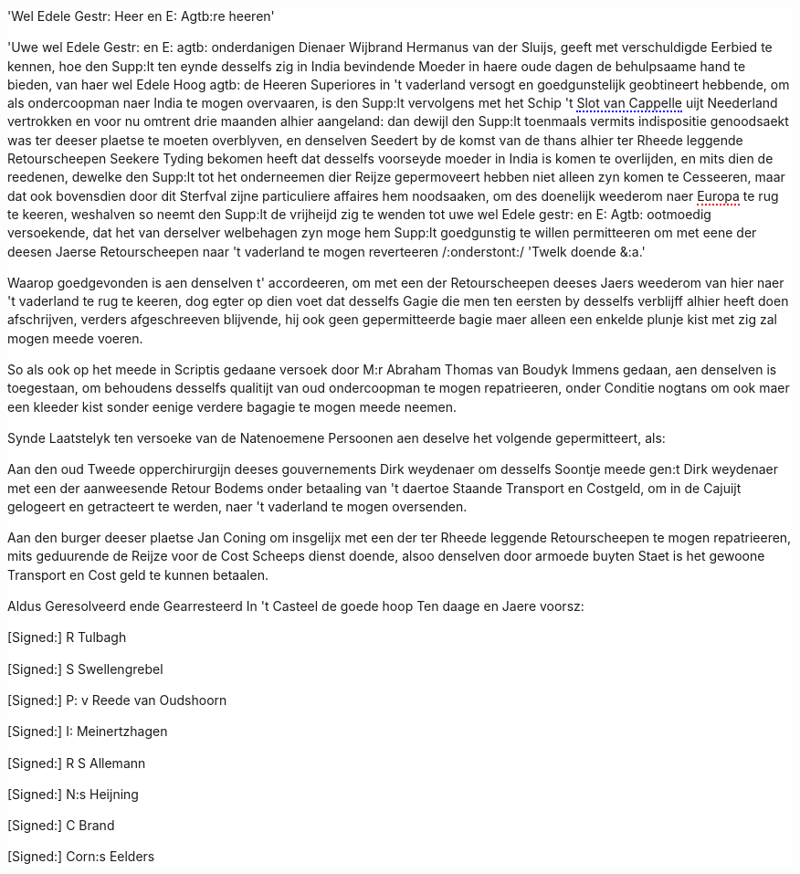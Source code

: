 'Wel Edele Gestr: Heer en E: Agtb:re heeren'

'Uwe wel Edele Gestr: en E: agtb: onderdanigen Dienaer Wijbrand Hermanus van der Sluijs, geeft met verschuldigde Eerbied te kennen, hoe den Supp:lt ten eynde desselfs zig in India bevindende Moeder in haere oude dagen de behulpsaame hand te bieden, van haer wel Edele Hoog agtb: de Heeren Superiores in 't vaderland versogt en goedgunstelijk geobtineert hebbende, om als ondercoopman naer India te mogen overvaaren, is den Supp:lt vervolgens met het Schip 't <span style="border-bottom: 2px dotted #0000FF;">Slot van Cappelle</span> uijt Neederland vertrokken en voor nu omtrent drie maanden alhier aangeland: dan dewijl den Supp:lt toenmaals vermits indispositie genoodsaekt was ter deeser plaetse te moeten overblyven, en denselven Seedert by de komst van de thans alhier ter Rheede leggende Retourscheepen Seekere Tyding bekomen heeft dat desselfs voorseyde moeder in India is komen te overlijden, en mits dien de reedenen, dewelke den Supp:lt tot het onderneemen dier Reijze gepermoveert hebben niet alleen zyn komen te Cesseeren, maar dat ook bovensdien door dit Sterfval zijne particuliere affaires hem noodsaaken, om des doenelijk weederom naer <span style="border-bottom: 2px dotted #FF0000;">Europa</span> te rug te keeren, weshalven so neemt den Supp:lt de vrijheijd zig te wenden tot uwe wel Edele gestr: en E: Agtb: ootmoedig versoekende, dat het van derselver welbehagen zyn moge hem Supp:lt goedgunstig te willen permitteeren om met eene der deesen Jaerse Retourscheepen naar 't vaderland te mogen reverteeren /:onderstont:/ 'Twelk doende &:a.'

Waarop goedgevonden is aen denselven t' accordeeren, om met een der Retourscheepen deeses Jaers weederom van hier naer 't vaderland te rug te keeren, dog egter op dien voet dat desselfs Gagie die men ten eersten by desselfs verblijff alhier heeft doen afschrijven, verders afgeschreeven blijvende, hij ook geen gepermitteerde bagie maer alleen een enkelde plunje kist met zig zal mogen meede voeren.

So als ook op het meede in Scriptis gedaane versoek door M:r Abraham Thomas van Boudyk Immens gedaan, aen denselven is toegestaan, om behoudens desselfs qualitijt van oud ondercoopman te mogen repatrieeren, onder Conditie nogtans om ook maer een kleeder kist sonder eenige verdere bagagie te mogen meede neemen.

Synde Laatstelyk ten versoeke van de Natenoemene Persoonen aen deselve het volgende gepermitteert, als:

Aan den oud Tweede opperchirurgijn deeses gouvernements Dirk weydenaer om desselfs Soontje meede gen:t Dirk weydenaer met een der aanweesende Retour Bodems onder betaaling van 't daertoe Staande Transport en Costgeld, om in de Cajuijt gelogeert en getracteert te werden, naer 't vaderland te mogen oversenden.

Aan den burger deeser plaetse Jan Coning om insgelijx met een der ter Rheede leggende Retourscheepen te mogen repatrieeren, mits geduurende de Reijze voor de Cost Scheeps dienst doende, alsoo denselven door armoede buyten Staet is het gewoone Transport en Cost geld te kunnen betaalen.

Aldus Geresolveerd ende Gearresteerd In 't Casteel de goede hoop Ten daage en Jaere voorsz:

[Signed:] R Tulbagh

[Signed:] S Swellengrebel

[Signed:] P: v Reede van Oudshoorn

[Signed:] I: Meinertzhagen

[Signed:] R S Allemann

[Signed:] N:s Heijning

[Signed:] C Brand

[Signed:] Corn:s Eelders
